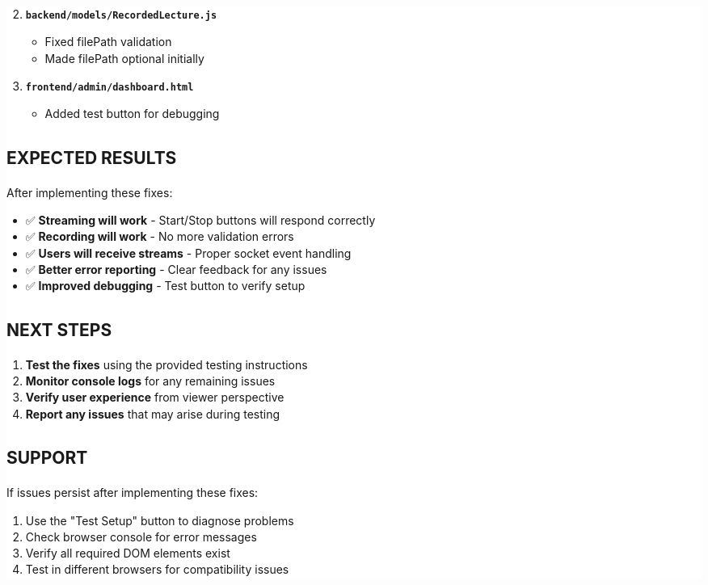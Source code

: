 2. **`backend/models/RecordedLecture.js`**
   - Fixed filePath validation
   - Made filePath optional initially

3. **`frontend/admin/dashboard.html`**
   - Added test button for debugging

## **EXPECTED RESULTS**

After implementing these fixes:
- ✅ **Streaming will work** - Start/Stop buttons will respond correctly
- ✅ **Recording will work** - No more validation errors
- ✅ **Users will receive streams** - Proper socket event handling
- ✅ **Better error reporting** - Clear feedback for any issues
- ✅ **Improved debugging** - Test button to verify setup

## **NEXT STEPS**

1. **Test the fixes** using the provided testing instructions
2. **Monitor console logs** for any remaining issues
3. **Verify user experience** from viewer perspective
4. **Report any issues** that may arise during testing

## **SUPPORT**

If issues persist after implementing these fixes:
1. Use the "Test Setup" button to diagnose problems
2. Check browser console for error messages
3. Verify all required DOM elements exist
4. Test in different browsers for compatibility issues
